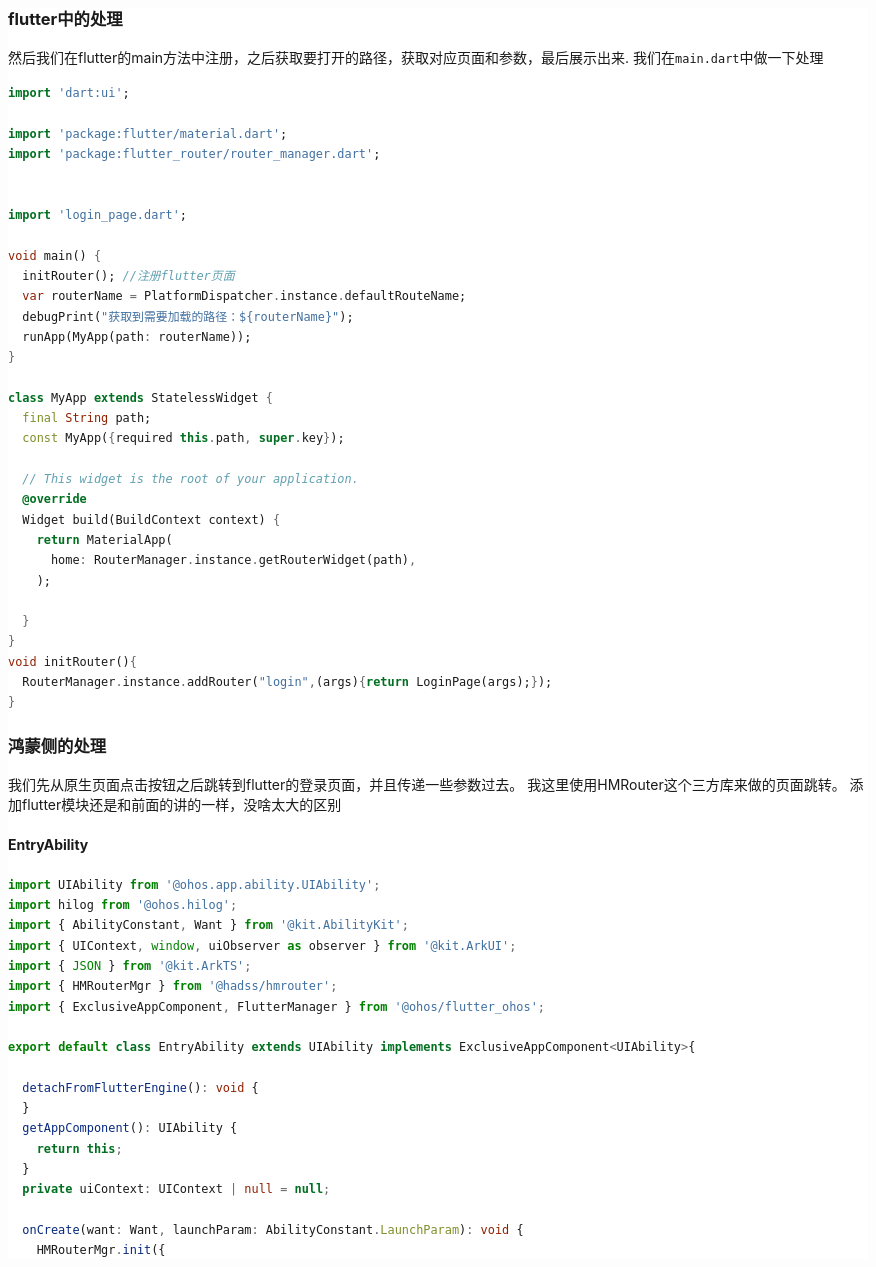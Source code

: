 ### flutter中的处理
然后我们在flutter的main方法中注册，之后获取要打开的路径，获取对应页面和参数，最后展示出来.
我们在`main.dart`中做一下处理

``` dart
import 'dart:ui';

import 'package:flutter/material.dart';
import 'package:flutter_router/router_manager.dart';


import 'login_page.dart';

void main() {
  initRouter(); //注册flutter页面
  var routerName = PlatformDispatcher.instance.defaultRouteName;
  debugPrint("获取到需要加载的路径：${routerName}");
  runApp(MyApp(path: routerName));
}

class MyApp extends StatelessWidget {
  final String path;
  const MyApp({required this.path, super.key});

  // This widget is the root of your application.
  @override
  Widget build(BuildContext context) {
    return MaterialApp(
      home: RouterManager.instance.getRouterWidget(path),
    );

  }
}
void initRouter(){
  RouterManager.instance.addRouter("login",(args){return LoginPage(args);});
}
```

### 鸿蒙侧的处理
我们先从原生页面点击按钮之后跳转到flutter的登录页面，并且传递一些参数过去。
我这里使用HMRouter这个三方库来做的页面跳转。
添加flutter模块还是和前面的讲的一样，没啥太大的区别
#### EntryAbility
``` TypeScript
import UIAbility from '@ohos.app.ability.UIAbility';
import hilog from '@ohos.hilog';
import { AbilityConstant, Want } from '@kit.AbilityKit';
import { UIContext, window, uiObserver as observer } from '@kit.ArkUI';
import { JSON } from '@kit.ArkTS';
import { HMRouterMgr } from '@hadss/hmrouter';
import { ExclusiveAppComponent, FlutterManager } from '@ohos/flutter_ohos';

export default class EntryAbility extends UIAbility implements ExclusiveAppComponent<UIAbility>{

  detachFromFlutterEngine(): void {
  }
  getAppComponent(): UIAbility {
    return this;
  }
  private uiContext: UIContext | null = null;

  onCreate(want: Want, launchParam: AbilityConstant.LaunchParam): void {
    HMRouterMgr.init({
```